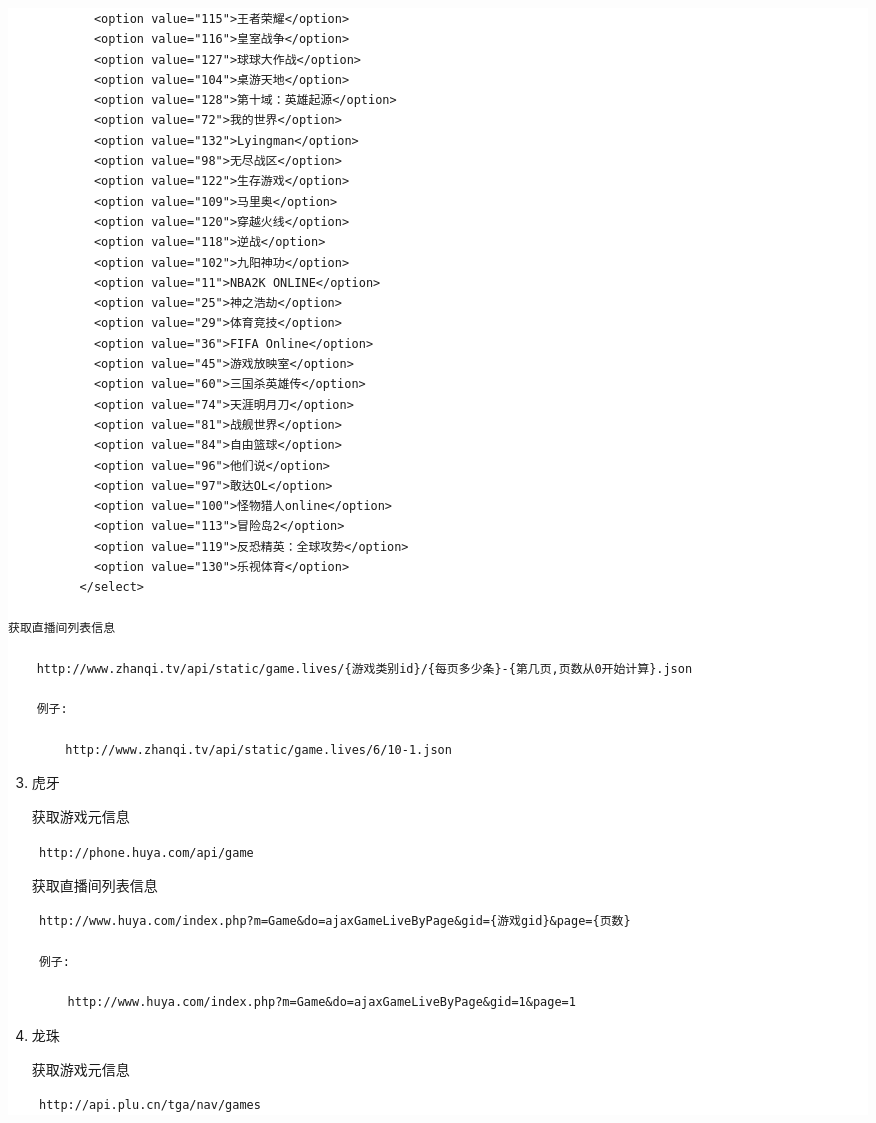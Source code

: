                 <option value="115">王者荣耀</option>
                <option value="116">皇室战争</option>
                <option value="127">球球大作战</option>
                <option value="104">桌游天地</option>
                <option value="128">第十域：英雄起源</option>
                <option value="72">我的世界</option>
                <option value="132">Lyingman</option>
                <option value="98">无尽战区</option>
                <option value="122">生存游戏</option>
                <option value="109">马里奥</option>
                <option value="120">穿越火线</option>
                <option value="118">逆战</option>
                <option value="102">九阳神功</option>
                <option value="11">NBA2K ONLINE</option>
                <option value="25">神之浩劫</option>
                <option value="29">体育竞技</option>
                <option value="36">FIFA Online</option>
                <option value="45">游戏放映室</option>
                <option value="60">三国杀英雄传</option>
                <option value="74">天涯明月刀</option>
                <option value="81">战舰世界</option>
                <option value="84">自由篮球</option>
                <option value="96">他们说</option>
                <option value="97">敢达OL</option>
                <option value="100">怪物猎人online</option>
                <option value="113">冒险岛2</option>
                <option value="119">反恐精英：全球攻势</option>
                <option value="130">乐视体育</option>
              </select>

    获取直播间列表信息

        http://www.zhanqi.tv/api/static/game.lives/{游戏类别id}/{每页多少条}-{第几页,页数从0开始计算}.json

        例子:

            http://www.zhanqi.tv/api/static/game.lives/6/10-1.json

3. 虎牙

    获取游戏元信息

        http://phone.huya.com/api/game

    获取直播间列表信息

        http://www.huya.com/index.php?m=Game&do=ajaxGameLiveByPage&gid={游戏gid}&page={页数}

        例子:

            http://www.huya.com/index.php?m=Game&do=ajaxGameLiveByPage&gid=1&page=1

4. 龙珠

    获取游戏元信息

        http://api.plu.cn/tga/nav/games
